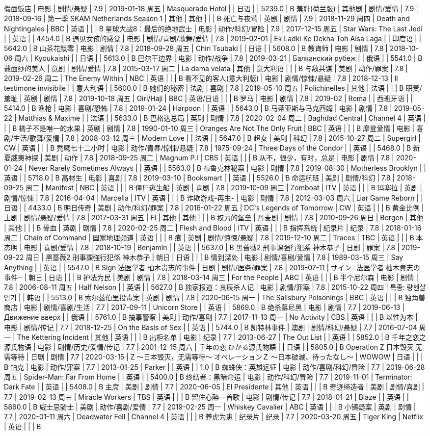 假面饭店 | 电影 | 剧情/悬疑 | 7.9 | 2019-01-18 周五 | Masquerade Hotel |  | 日语 |  | 5239.0 | B
羞耻(荷兰版) | 其他剧 | 剧情/爱情 | 7.9 | 2018-09-16 | 第一季 SKAM Netherlands Season 1 | 其他 | 其他 |  |  | B
死亡与夜莺 | 英剧 | 剧情 | 7.9 | 2018-11-29 周四 | Death and Nightingales | BBC | 英语 |  |  | B
星球大战8：最后的绝地武士 | 电影 | 动作/科幻/冒险 | 7.9 | 2017-12-15 周五 | Star Wars: The Last Jedi |  | 英语 |  | 4454.0 | B
遇见女孩的感觉 | 电影 | 剧情/喜剧/歌舞/爱情 | 7.8 | 2019-02-01 | Ek Ladki Ko Dekha Toh Aisa Laga |  | 印度语 |  | 5642.0 | B
山茶花飘零 | 电影 | 剧情 | 7.8 | 2018-09-28 周五 | Chiri Tsubaki |  | 日语 |  | 5608.0 | B
教诲师 | 电影 | 剧情 | 7.8 | 2018-10-06 周六 | Kyoukaishi |  | 日语 |  | 5613.0 | B
巴尔干边界 | 电影 | 动作/战争 | 7.8 | 2019-03-21 | Балканский рубеж |  | 俄语 |  | 5541.0 | B
戴面纱的美人 | 意剧 | 剧情/爱情 | 7.8 | 2015-03-17 周二 |  La dama velata  | 其他 | 意大利语 |  |  | B
与敌共谋 | 美剧 | 动作/罪案 | 7.8 | 2019-02-26 周二 | The Enemy Within | NBC | 英语 |  |  | B
看不见的客人(意大利版) | 电影 | 剧情/惊悚/悬疑 | 7.8 | 2018-12-13 | Il testimone invisibile |  | 意大利语 |  | 5600.0 | B
她们的秘密 | 法剧 | 喜剧 | 7.8 | 2019-05-10 周五 | Polichinelles | 其他 | 法语 |  |  | B
职责/羞耻 | 英剧 | 剧情 | 7.8 | 2019-10-18 周五 | Giri/Haji | BBC | 英语/日语 |  |  | B
罗马 | 电影 | 剧情 | 7.8 | 2019-02 | Roma |  | 西班牙语 |  | 5414.0 | B
渔枪 | 电影 | 喜剧/恐怖 | 7.8 | 2019-01-24 | Harpoon |  | 英语 |  | 5643.0 | B
马蒂亚斯与马克西姆 | 电影 | 剧情 | 7.8 | 2019-05-22 | Matthias & Maxime |  | 法语 |  | 5633.0 | B
巴格达总局 | 英剧 | 剧情 | 7.8 | 2020-02-04 周二 | Baghdad Central | Channel 4 | 英语 |  |  | B
橘子不是唯一的水果 | 英剧 | 剧情 | 7.8 | 1990-01-10 周三 | Oranges Are Not The Only Fruit | BBC | 英语 |  |  | B
摩登爱情 | 电影 | 喜剧/生活/歌舞/爱情 | 7.8 | 2008-03-12 周三 | Modern Love |  | 法语 |  | 5647.0 | B
超女 | 美剧 | 科幻 | 7.8 | 2015-10-27 周二 | Supergirl | CW | 英语 |  |  | B
秃鹰七十二小时 | 电影 | 动作/青春/惊悚/悬疑 | 7.8 | 1975-09-24 | Three Days of the Condor |  | 英语 |  | 5468.0 | B
新夏威夷神探 | 美剧 | 动作 | 7.8 | 2018-09-25 周二 | Magnum P.I | CBS | 英语 |  |  | B
从不，很少，有时，总是 | 电影 | 剧情 | 7.8 | 2020-01-24 | Never Rarely Sometimes Always |  | 英语 |  | 5563.0 | B
布鲁克林秘案 | 电影 | 剧情 | 7.8 | 2019-08-30 | Motherless Brooklyn |  | 英语 |  | 5718.0 | B
高材生 | 电影 | 喜剧 | 7.8 | 2019-03-10 | Booksmart |  | 英语 |  | 5526.0 | B
命运航班 | 美剧 | 剧情/科幻 | 7.8 | 2018-09-25 周二 | Manifest | NBC | 英语 |  |  | B
僵尸逃生船 | 英剧 | 喜剧 | 7.8 | 2019-10-09 周三 | Zomboat | ITV | 英语 |  |  | B
玛塞拉 | 英剧 | 剧情/惊悚 | 7.8 | 2016-04-04 | Marcella | ITV | 英语 |  |  | B
诈欺游戏-再生- | 电影 | 剧情 | 7.8 | 2012-03-03 周六 | Liar Game Reborn |  | 日语 |  | 4433.0 | B
明日传奇 | 美剧 | 动作/科幻/罪案 | 7.8 | 2016-01-22 周五 | DC's Legends of Tomorrow | CW | 英语 |  |  | B
黄金比例 | 土剧 | 剧情/悬疑/爱情 | 7.8 | 2017-03-31 周五 | FI | 其他 | 其他 |  |  | B
权力的堡垒 | 丹麦剧 | 剧情 | 7.8 | 2010-09-26 周日 | Borgen | 其他 | 其他 |  |  | B
骨血 | 英剧 | 剧情 | 7.8 | 2020-02-25 周二 | Flesh and Blood | ITV | 英语 |  |  | B
指挥系统 | 纪录片 | 纪录 | 7.8 | 2018-01-16 周二 | Chain of Command | 国家地理频道 | 英语 |  |  | B
痕 | 英剧 | 剧情/惊悚/悬疑 | 7.8 | 2019-12-10 周二 | Traces | TBC | 英语 |  |  | B
本杰明 | 电影 | 喜剧/爱情 | 7.8 | 2018-10-19 | Benjamin |  | 英语 |  | 5637.0 | B
黑蔷薇2 刑事课强行犯系 神木恭子 | 日剧 | 罪案 | 7.8 | 2019-09-22 周日 | 黒薔薇2 刑事課強行犯係 神木恭子 | 朝日 | 日语 |  |  | B
情到深处 | 电影 | 剧情/喜剧/爱情 | 7.8 | 1989-03-15 周三 | Say Anything |  | 英语 |  | 5547.0 | B
Sign 法医学者 柚木贵志的事件 | 日剧 | 剧情/医务/罪案 | 7.8 | 2019-07-11 | サイン─法医学者 柚木貴志の事件─ | 朝日 | 日语 |  |  | B
护法为民 | 美剧 | 剧情 | 7.8 | 2018-03-14 周三 | For the People | ABC | 英语 |  |  | B
半个尼尔森 | 电影 | 剧情 | 7.8 | 2006-08-11 周五 | Half Nelson |  | 英语 |  | 5627.0 | B
独家报道：良辰杀人记 | 电影 | 剧情/罪案 | 7.8 | 2015-10-22 周四 | 특종: 량첸살인기 |  | 韩语 |  | 5513.0 | B
索尔兹伯里投毒案 | 英剧 | 剧情 | 7.8 | 2020-06-15 周一 | The Salisbury Poisonings | BBC | 英语 |  |  | B
独角兽商店 | 电影 | 剧情/喜剧/生活 | 7.7 | 2017-09-11 | Unicorn Store |  | 英语 |  | 5869.0 | B
绝杀慕尼黑 | 电影 | 剧情 | 7.7 | 2019-06-13 | Движение вверх |  | 俄语 |  | 5761.0 | B
搞事警察 | 美剧 | 动作/喜剧 | 7.7 | 2017-11-13 周一 | No Activity | CBS | 英语 |  |  | B
以性为本 | 电影 | 剧情/传记 | 7.7 | 2018-12-25 | On the Basis of Sex |  | 英语 |  | 5744.0 | B
凯特林事件 | 澳剧 | 剧情/科幻/悬疑 | 7.7 | 2016-07-04 周一 | The Kettering Incident | 其他 | 英语 |  |  | B
出柜名单 | 电影 | 纪录 | 7.7 | 2013-06-27 | The Out List |  | 英语 |  | 5852.0 | B
千年之恋之源氏物语 | 电影 | 剧情/历史/爱情/传记 | 7.7 | 2001-12-15 周六 | 千年の恋 ひかる源氏物語 |  | 日语 |  | 5805.0 | B
Operation Z 日本毁灭 无需等待 | 日剧 | 剧情 | 7.7 | 2020-03-15 | Z ～日本毁灭，无需等待～ オペレーションＺ ～日本破滅、待ったなし～ | WOWOW | 日语 |  |  | B
帕克 | 电影 | 动作/罪案 | 7.7 | 2013-01-25 | Parker |  | 英语 |  | 1.0 | B
蜘蛛侠：英雄远征 | 电影 | 动作/喜剧/科幻/冒险 | 7.7 | 2019-06-28 周五 | Spider-Man: Far From Home |  | 英语 |  | 5400.0 | B
终结者：黑暗命运 | 电影 | 动作/科幻/冒险 | 7.7 | 2019-11-01 | Terminator: Dark Fate |  | 英语 |  | 5408.0 | B
主席 | 美剧 | 剧情 | 7.7 | 2020-06-05 | El Presidente | 其他 | 英语 |  |  | B
奇迹缔造者 | 美剧 | 剧情/喜剧 | 7.7 | 2019-02-13 周三 | Miracle Workers | TBS | 英语 |  |  | B
留住心醉一首歌 | 电影 | 剧情/传记 | 7.7 | 2018-01-21 | Blaze |  | 英语 |  | 5860.0 | B
威士忌骑士 | 美剧 | 动作/喜剧/爱情 | 7.7 | 2019-02-25 周一 | Whiskey Cavalier | ABC | 英语 |  |  | B
小镇疑案 | 英剧 | 剧情 | 7.7 | 2020-01-11 周六 | Deadwater Fell | Channel 4 | 英语 |  |  | B
养虎为患 | 纪录片 | 纪录 | 7.7 | 2020-03-20 周五 | Tiger King | Netflix | 英语 |  |  | B
